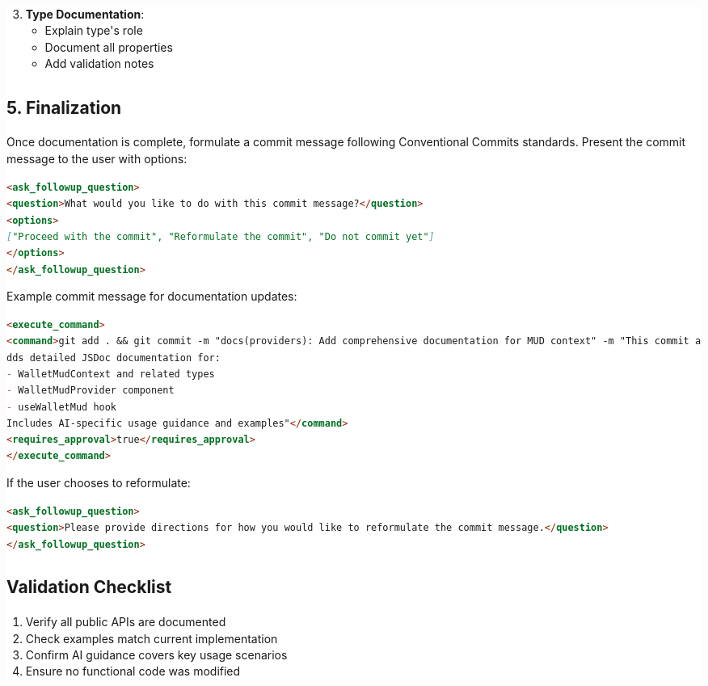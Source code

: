 3. **Type Documentation**:
   - Explain type's role
   - Document all properties
   - Add validation notes

## 5. Finalization

Once documentation is complete, formulate a commit message following Conventional Commits standards. Present the commit message to the user with options:

```md
<ask_followup_question>
<question>What would you like to do with this commit message?</question>
<options>
["Proceed with the commit", "Reformulate the commit", "Do not commit yet"]
</options>
</ask_followup_question>
```

Example commit message for documentation updates:
```md
<execute_command>
<command>git add . && git commit -m "docs(providers): Add comprehensive documentation for MUD context" -m "This commit adds detailed JSDoc documentation for:
- WalletMudContext and related types
- WalletMudProvider component
- useWalletMud hook
Includes AI-specific usage guidance and examples"</command>
<requires_approval>true</requires_approval>
</execute_command>
```

If the user chooses to reformulate:
```md
<ask_followup_question>
<question>Please provide directions for how you would like to reformulate the commit message.</question>
</ask_followup_question>
```

## Validation Checklist
1. Verify all public APIs are documented
2. Check examples match current implementation
3. Confirm AI guidance covers key usage scenarios
4. Ensure no functional code was modified
